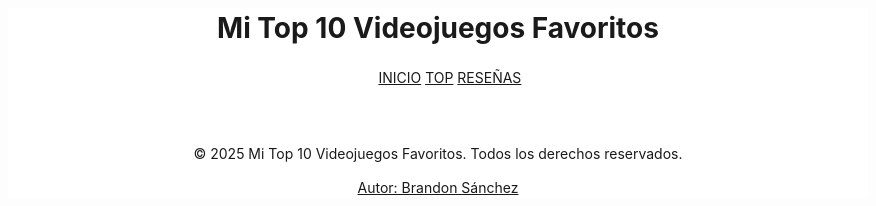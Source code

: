 <header>
  <h1>Mi Top 10 Videojuegos Favoritos</h1>
  <p>
  <ul align = "center">
      <a href = "/sitio_web/index.html">INICIO</a>
      <a href = "/sitio_web/index.htm">TOP</a>
      <a href = "/sitio_web/index.md">RESEÑAS</a>
  </ul>
  </p>
  </header>

  
  </main>

  <footer>
  	<p align = "center">	&copy; 2025 Mi Top 10 Videojuegos Favoritos. Todos los derechos reservados.</p>
  	<p align = "center"><u>	Autor: Brandon Sánchez</u></p>
  </footer>

</body>
</html>
